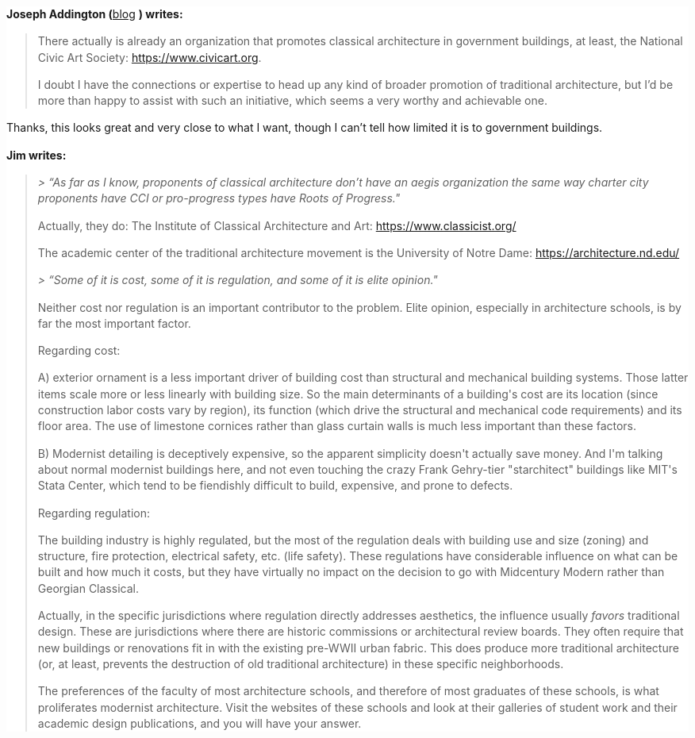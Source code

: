 **Joseph Addington (**[blog](https://progressandpoverty.substack.com/?utm_source=substack&utm_medium=web&utm_content=comment_metadata) **) writes:**

> There actually is already an organization that promotes classical architecture in government buildings, at least, the National Civic Art Society: <https://www.civicart.org>.
> 
> I doubt I have the connections or expertise to head up any kind of broader promotion of traditional architecture, but I’d be more than happy to assist with such an initiative, which seems a very worthy and achievable one.

Thanks, this looks great and very close to what I want, though I can’t tell how limited it is to government buildings.

 **Jim writes:**

>  _> “As far as I know, proponents of classical architecture don’t have an aegis organization the same way charter city proponents have CCI or pro-progress types have Roots of Progress."_
> 
> Actually, they do: The Institute of Classical Architecture and Art: <https://www.classicist.org/>
> 
> The academic center of the traditional architecture movement is the University of Notre Dame: <https://architecture.nd.edu/>
> 
> _> “Some of it is cost, some of it is regulation, and some of it is elite opinion."_
> 
> Neither cost nor regulation is an important contributor to the problem. Elite opinion, especially in architecture schools, is by far the most important factor.
> 
> Regarding cost:
> 
> A) exterior ornament is a less important driver of building cost than structural and mechanical building systems. Those latter items scale more or less linearly with building size. So the main determinants of a building's cost are its location (since construction labor costs vary by region), its function (which drive the structural and mechanical code requirements) and its floor area. The use of limestone cornices rather than glass curtain walls is much less important than these factors.
> 
> B) Modernist detailing is deceptively expensive, so the apparent simplicity doesn't actually save money. And I'm talking about normal modernist buildings here, and not even touching the crazy Frank Gehry-tier "starchitect" buildings like MIT's Stata Center, which tend to be fiendishly difficult to build, expensive, and prone to defects.
> 
> Regarding regulation:
> 
> The building industry is highly regulated, but the most of the regulation deals with building use and size (zoning) and structure, fire protection, electrical safety, etc. (life safety). These regulations have considerable influence on what can be built and how much it costs, but they have virtually no impact on the decision to go with Midcentury Modern rather than Georgian Classical.
> 
> Actually, in the specific jurisdictions where regulation directly addresses aesthetics, the influence usually _*favors*_ traditional design. These are jurisdictions where there are historic commissions or architectural review boards. They often require that new buildings or renovations fit in with the existing pre-WWII urban fabric. This does produce more traditional architecture (or, at least, prevents the destruction of old traditional architecture) in these specific neighborhoods.
> 
> The preferences of the faculty of most architecture schools, and therefore of most graduates of these schools, is what proliferates modernist architecture. Visit the websites of these schools and look at their galleries of student work and their academic design publications, and you will have your answer.
